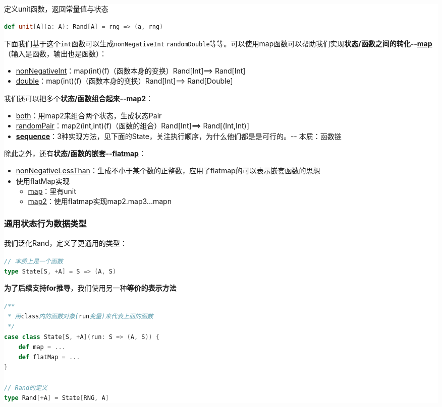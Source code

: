 定义unit函数，返回常量值与状态

```scala
def unit[A](a: A): Rand[A] = rng => (a, rng)
```

下面我们基于这个`int`函数可以生成`nonNegativeInt` `randomDouble`等等。可以使用map函数可以帮助我们实现**状态/函数之间的转化--[map](https://github.com/muzhi1991/learn-fp-in-scala/blob/28ed9e5cbae3f588ae6ec07fce4f3a01183710ab/src/chapter6/RNG.scala#L102-L107)**（输入是函数，输出也是函数）：

* [nonNegativeInt](https://github.com/muzhi1991/learn-fp-in-scala/blob/28ed9e5cbae3f588ae6ec07fce4f3a01183710ab/src/chapter6/RNG.scala#L114)：map(int)(f)（函数本身的变换）Rand[Int]==> Rand[Int]
* [double](https://github.com/muzhi1991/learn-fp-in-scala/blob/28ed9e5cbae3f588ae6ec07fce4f3a01183710ab/src/chapter6/RNG.scala#L116)：map(int)(f)（函数本身的变换）Rand[Int]==> Rand[Double]

我们还可以把多个**状态/函数组合起来--[map2](https://github.com/muzhi1991/learn-fp-in-scala/blob/28ed9e5cbae3f588ae6ec07fce4f3a01183710ab/src/chapter6/RNG.scala#L118-L125)**：

* [both](https://github.com/muzhi1991/learn-fp-in-scala/blob/28ed9e5cbae3f588ae6ec07fce4f3a01183710ab/src/chapter6/RNG.scala#L127-L129)：用map2来组合两个状态，生成状态Pair
* [randomPair](https://github.com/muzhi1991/learn-fp-in-scala/blob/28ed9e5cbae3f588ae6ec07fce4f3a01183710ab/src/chapter6/RNG.scala#L131-L133)：map2(int,int)(f)（函数的组合）Rand[Int]==> Rand[(Int,Int)]
* **[sequence](https://github.com/muzhi1991/learn-fp-in-scala/blob/28ed9e5cbae3f588ae6ec07fce4f3a01183710ab/src/chapter6/RNG.scala#L137-L158)**：3种实现方法，见下面的State，关注执行顺序，为什么他们都是是可行的。-- 本质：函数链


除此之外，还有**状态/函数的嵌套--[flatmap](https://github.com/muzhi1991/learn-fp-in-scala/blob/28ed9e5cbae3f588ae6ec07fce4f3a01183710ab/src/chapter6/RNG.scala#L164-L178)**：

* [nonNegativeLessThan](https://github.com/muzhi1991/learn-fp-in-scala/blob/28ed9e5cbae3f588ae6ec07fce4f3a01183710ab/src/chapter6/RNG.scala#L180-L188)：生成不小于某个数的正整数，应用了flatmap的可以表示嵌套函数的思想
* 使用flatMap实现
  * [map](https://github.com/muzhi1991/learn-fp-in-scala/blob/28ed9e5cbae3f588ae6ec07fce4f3a01183710ab/src/chapter6/RNG.scala#L190-L194)：里有unit
  * [map2](https://github.com/muzhi1991/learn-fp-in-scala/blob/28ed9e5cbae3f588ae6ec07fce4f3a01183710ab/src/chapter6/RNG.scala#L196-L203)：使用flatmap实现map2.map3...mapn

### 通用状态行为数据类型

我们泛化Rand，定义了更通用的类型：

```scala
// 本质上是一个函数
type State[S, +A] = S => (A, S)
```

**为了后续支持for推导**，我们使用另一种**等价的表示方法**

```scala
/**
 * 用class内的函数对象(run变量)来代表上面的函数
 */
case class State[S, +A](run: S => (A, S)) {
    def map = ...
    def flatMap = ...
}

// Rand的定义
type Rand[+A] = State[RNG, A]
```
